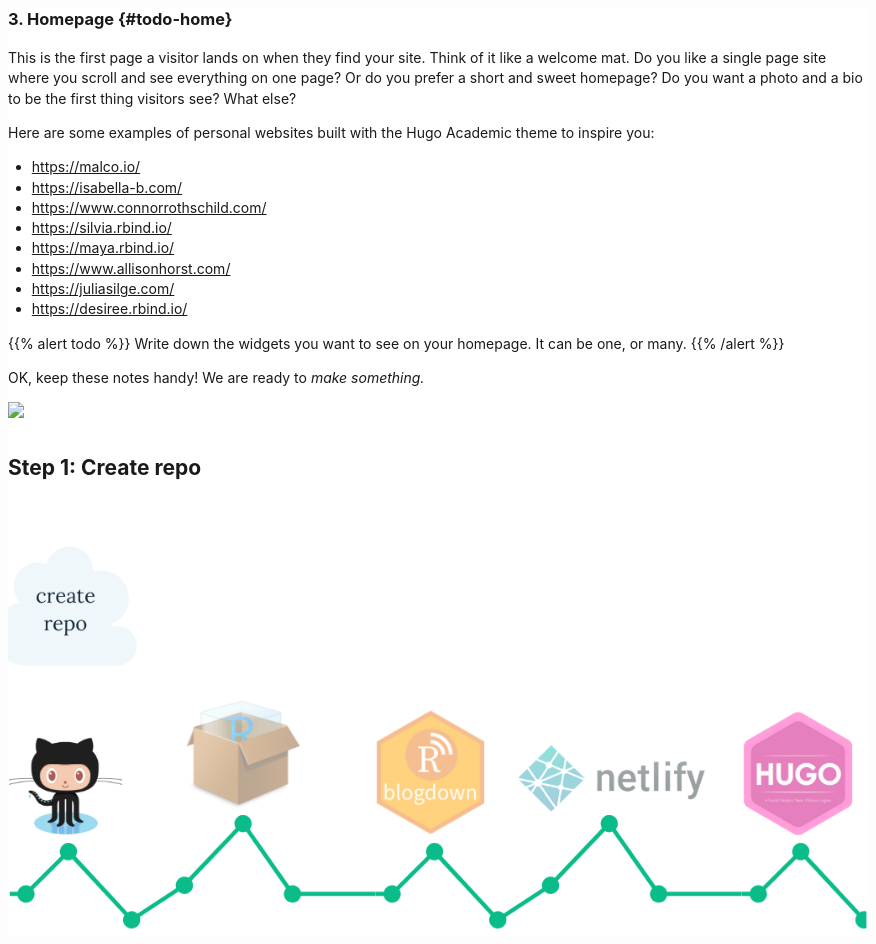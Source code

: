 ### 3. Homepage {#todo-home}

This is the first page a visitor lands on when they find your site. Think of it like a welcome mat. Do you like a single page site where you scroll and see everything on one page? Or do you prefer a short and sweet homepage? Do you want a photo and a bio to be the first thing visitors see? What else?
    
Here are some examples of personal websites built with the Hugo Academic theme to inspire you:

+ https://malco.io/
+ https://isabella-b.com/
+ https://www.connorrothschild.com/
+ https://silvia.rbind.io/
+ https://maya.rbind.io/
+ https://www.allisonhorst.com/
+ https://juliasilge.com/
+ https://desiree.rbind.io/

{{% alert todo %}}
Write down the widgets you want to see on your homepage. It can be one, or many.
{{% /alert %}}

OK, keep these notes handy! We are ready to *make something.*

![](https://media.giphy.com/media/mXqtfNsJlKtAoyLHd4/giphy.gif)

## Step 1: Create repo

![](01-blogdown-2021.png)

